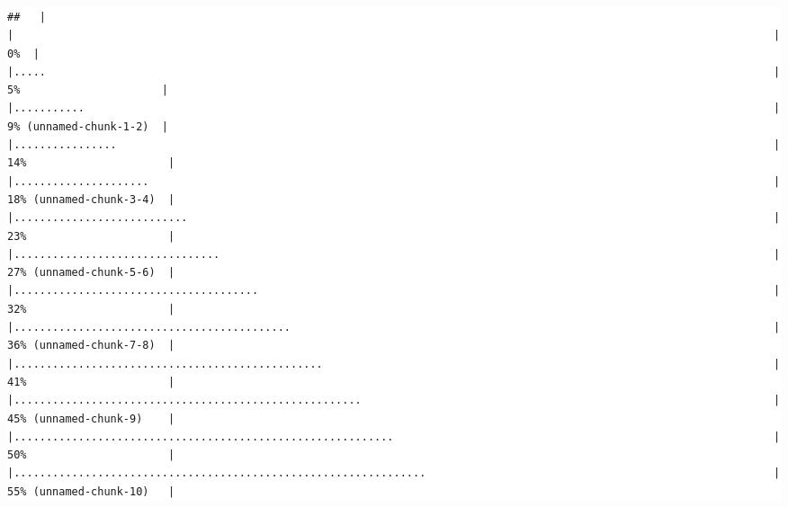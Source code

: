     ##   |                                                                                                                              |                                                                                                                      |   0%  |                                                                                                                              |.....                                                                                                                 |   5%                      |                                                                                                                              |...........                                                                                                           |   9% (unnamed-chunk-1-2)  |                                                                                                                              |................                                                                                                      |  14%                      |                                                                                                                              |.....................                                                                                                 |  18% (unnamed-chunk-3-4)  |                                                                                                                              |...........................                                                                                           |  23%                      |                                                                                                                              |................................                                                                                      |  27% (unnamed-chunk-5-6)  |                                                                                                                              |......................................                                                                                |  32%                      |                                                                                                                              |...........................................                                                                           |  36% (unnamed-chunk-7-8)  |                                                                                                                              |................................................                                                                      |  41%                      |                                                                                                                              |......................................................                                                                |  45% (unnamed-chunk-9)    |                                                                                                                              |...........................................................                                                           |  50%                      |                                                                                                                              |................................................................                                                      |  55% (unnamed-chunk-10)   |